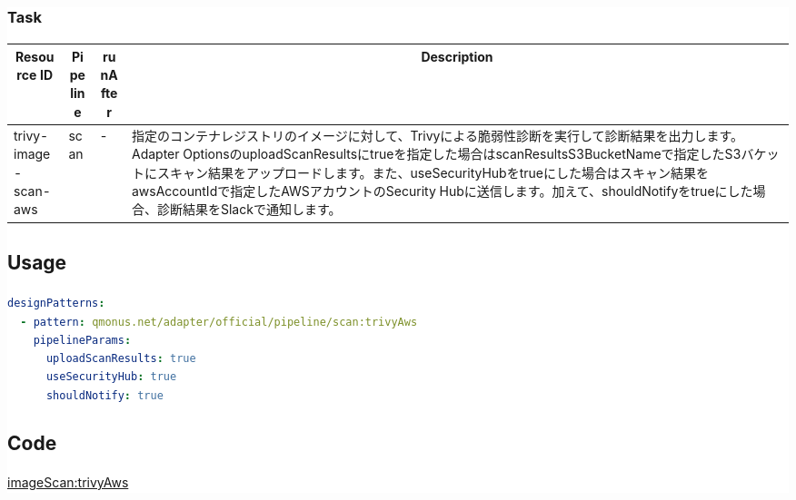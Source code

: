 ### Task
| Resource ID | Pipeline | runAfter | Description |
| --- | --- | --- | --- |
| trivy-image-scan-aws | scan | - | 指定のコンテナレジストリのイメージに対して、Trivyによる脆弱性診断を実行して診断結果を出力します。Adapter OptionsのuploadScanResultsにtrueを指定した場合はscanResultsS3BucketNameで指定したS3バケットにスキャン結果をアップロードします。また、useSecurityHubをtrueにした場合はスキャン結果をawsAccountIdで指定したAWSアカウントのSecurity Hubに送信します。加えて、shouldNotifyをtrueにした場合、診断結果をSlackで通知します。 |

## Usage
``` yaml
designPatterns:
  - pattern: qmonus.net/adapter/official/pipeline/scan:trivyAws
    pipelineParams:
      uploadScanResults: true
      useSecurityHub: true
      shouldNotify: true
```

## Code
[imageScan:trivyAws](../../pipeline/scan/trivyAws.cue)
